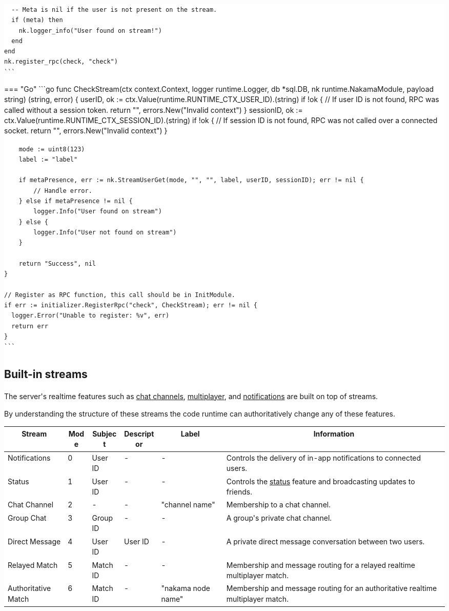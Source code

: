 	  -- Meta is nil if the user is not present on the stream.
	  if (meta) then
	    nk.logger_info("User found on stream!")
	  end
	end
	nk.register_rpc(check, "check")
	```

=== "Go"
	```go
	func CheckStream(ctx context.Context, logger runtime.Logger, db *sql.DB, nk runtime.NakamaModule, payload string) (string, error) {
		userID, ok := ctx.Value(runtime.RUNTIME_CTX_USER_ID).(string)
	  if !ok {
	    // If user ID is not found, RPC was called without a session token.
	    return "", errors.New("Invalid context")
	  }
	  sessionID, ok := ctx.Value(runtime.RUNTIME_CTX_SESSION_ID).(string)
	  if !ok {
	    // If session ID is not found, RPC was not called over a connected socket.
	    return "", errors.New("Invalid context")
	  }
	
		mode := uint8(123)
		label := "label"
	
		if metaPresence, err := nk.StreamUserGet(mode, "", "", label, userID, sessionID); err != nil {
			// Handle error.
		} else if metaPresence != nil {
			logger.Info("User found on stream")
		} else {
			logger.Info("User not found on stream")
		}
	
		return "Success", nil
	}
	
	// Register as RPC function, this call should be in InitModule.
	if err := initializer.RegisterRpc("check", CheckStream); err != nil {
	  logger.Error("Unable to register: %v", err)
	  return err
	}
	```

## Built-in streams

The server's realtime features such as [chat channels](social-realtime-chat.md), [multiplayer](gameplay-multiplayer-realtime.md), and [notifications](social-in-app-notifications.md) are built on top of streams.

By understanding the structure of these streams the code runtime can authoritatively change any of these features.

| Stream | Mode | Subject | Descriptor | Label | Information |
| ------ | ---- | ------- | ---------- | ----- | ----------- |
| Notifications | 0 | User ID | - | - | Controls the delivery of in-app notifications to connected users. |
| Status | 1 | User ID | - | - | Controls the [status](social-status.md) feature and broadcasting updates to friends. |
| Chat Channel | 2 | - | - | "channel name" | Membership to a chat channel. |
| Group Chat | 3 | Group ID | - | - | A group's private chat channel. |
| Direct Message | 4 | User ID | User ID | - | A private direct message conversation between two users. |
| Relayed Match | 5 | Match ID | - | - | Membership and message routing for a relayed realtime multiplayer match. |
| Authoritative Match | 6 | Match ID | - | "nakama node name" | Membership and message routing for an authoritative realtime multiplayer match. |